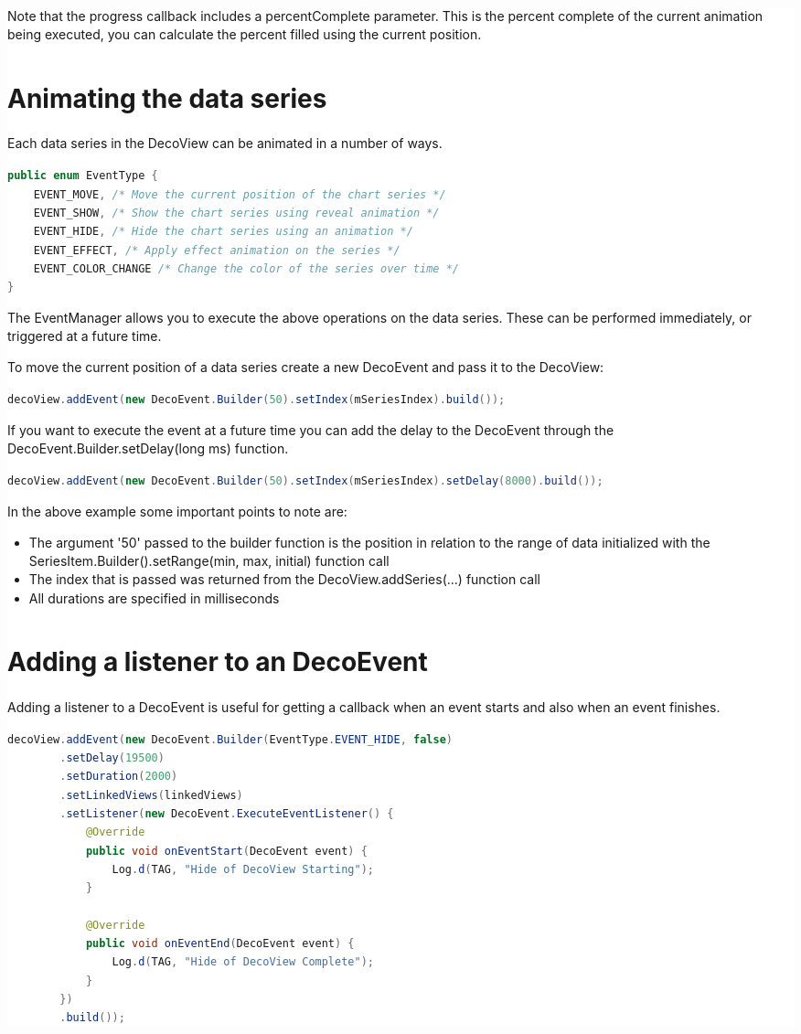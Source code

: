 Note that the progress callback includes a percentComplete parameter. This is the percent complete of the current animation being executed, you can calculate the percent filled using the current position.

Animating the data series
===

Each data series in the DecoView can be animated in a number of ways.

```java
public enum EventType {
    EVENT_MOVE, /* Move the current position of the chart series */
    EVENT_SHOW, /* Show the chart series using reveal animation */
    EVENT_HIDE, /* Hide the chart series using an animation */
    EVENT_EFFECT, /* Apply effect animation on the series */
    EVENT_COLOR_CHANGE /* Change the color of the series over time */
}
```

The EventManager allows you to execute the above operations on the data series. These can be performed immediately, or triggered at a future time.

To move the current position of a data series create a new DecoEvent and pass it to the DecoView:

```java
decoView.addEvent(new DecoEvent.Builder(50).setIndex(mSeriesIndex).build());
```

If you want to execute the event at a future time you can add the delay to the DecoEvent through the DecoEvent.Builder.setDelay(long ms) function.

```java
decoView.addEvent(new DecoEvent.Builder(50).setIndex(mSeriesIndex).setDelay(8000).build());
```

In the above example some important points to note are:
- The argument '50' passed to the builder function is the position in relation to the range of data initialized with the SeriesItem.Builder().setRange(min, max, initial) function call
- The index that is passed was returned from the DecoView.addSeries(...) function call
- All durations are specified in milliseconds

Adding a listener to an DecoEvent
===

Adding a listener to a DecoEvent is useful for getting a callback when an event starts and also when an event finishes.

```java
decoView.addEvent(new DecoEvent.Builder(EventType.EVENT_HIDE, false)
        .setDelay(19500)
        .setDuration(2000)
        .setLinkedViews(linkedViews)
        .setListener(new DecoEvent.ExecuteEventListener() {
            @Override
            public void onEventStart(DecoEvent event) {
                Log.d(TAG, "Hide of DecoView Starting");
            }

            @Override
            public void onEventEnd(DecoEvent event) {
                Log.d(TAG, "Hide of DecoView Complete");
            }
        })
        .build());
```
